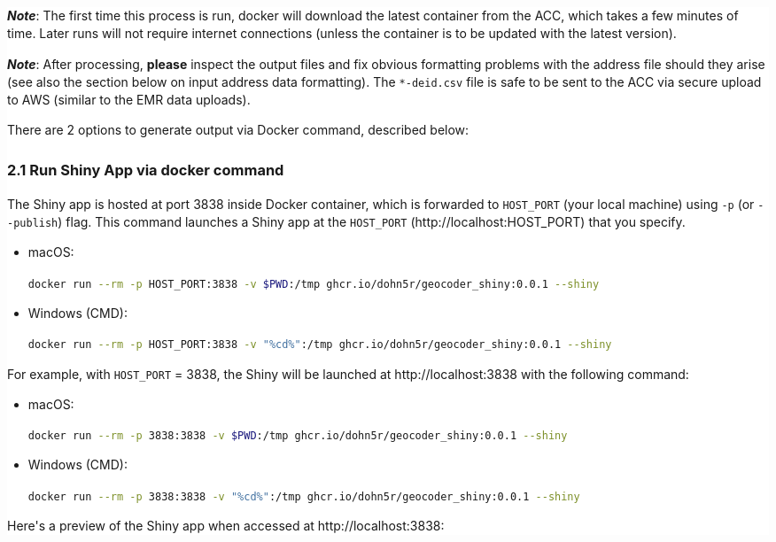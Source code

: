 
**_Note_**: The first time this process is run, docker will download the latest container from the ACC, which takes a few minutes of time. Later runs will not require internet connections (unless the container is to be updated with the latest version).

**_Note_**: After processing, __please__ inspect the output files and fix obvious formatting problems with the address file should they arise (see also the section below on input address data formatting). The `*-deid.csv` file is safe to be sent to the ACC via secure upload to AWS (similar to the EMR data uploads).

There are 2 options to generate output via Docker command, described below:

### 2.1 Run Shiny App via docker command

The Shiny app is hosted at port 3838 inside Docker container, which is forwarded to `HOST_PORT` (your local machine) using `-p` (or `--publish`) flag. This command launches a Shiny app at the `HOST_PORT` (http://localhost:HOST_PORT) that you specify.

  - macOS:
  
    ```sh
    docker run --rm -p HOST_PORT:3838 -v $PWD:/tmp ghcr.io/dohn5r/geocoder_shiny:0.0.1 --shiny
    ```
  
  - Windows (CMD):
  
    ```sh
    docker run --rm -p HOST_PORT:3838 -v "%cd%":/tmp ghcr.io/dohn5r/geocoder_shiny:0.0.1 --shiny
    ```

For example, with `HOST_PORT` = 3838, the Shiny will be launched at http://localhost:3838 with the following command:

  - macOS:
  
    ```sh
    docker run --rm -p 3838:3838 -v $PWD:/tmp ghcr.io/dohn5r/geocoder_shiny:0.0.1 --shiny
    ```
  
  - Windows (CMD):
  
    ```sh
    docker run --rm -p 3838:3838 -v "%cd%":/tmp ghcr.io/dohn5r/geocoder_shiny:0.0.1 --shiny
    ```
    
Here's a preview of the Shiny app when accessed at http://localhost:3838:
